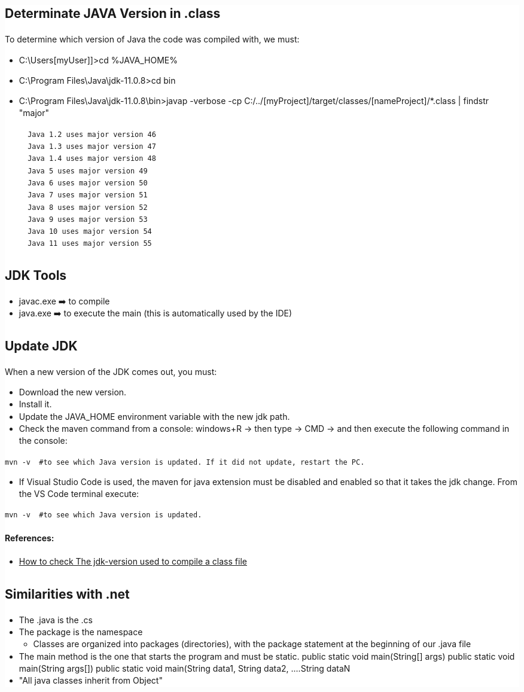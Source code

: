 
## Determinate JAVA Version in .class
To determine which version of Java the code was compiled with, we must:
* C:\Users\[myUser]]>cd %JAVA_HOME%
* C:\Program Files\Java\jdk-11.0.8>cd bin
* C:\Program Files\Java\jdk-11.0.8\bin>javap -verbose -cp C:/../[myProject]/target/classes/[nameProject]/*.class | findstr "major"

        Java 1.2 uses major version 46
        Java 1.3 uses major version 47
        Java 1.4 uses major version 48
        Java 5 uses major version 49
        Java 6 uses major version 50
        Java 7 uses major version 51
        Java 8 uses major version 52
        Java 9 uses major version 53
        Java 10 uses major version 54
        Java 11 uses major version 55


## JDK Tools
* javac.exe :arrow_right: to compile
* java.exe :arrow_right: to execute the main (this is automatically used by the IDE) 


## Update JDK
When a new version of the JDK comes out, you must:
* Download the new version.
* Install it.
* Update the JAVA_HOME environment variable with the new jdk path.
* Check the maven command from a console:
    windows+R -> then type -> CMD -> and then execute the following command in the console:
```shell
mvn -v  #to see which Java version is updated. If it did not update, restart the PC.
```
	
* If Visual Studio Code is used, the maven for java extension must be disabled and enabled so that it takes the jdk change. From the VS Code terminal execute:
```shell
mvn -v  #to see which Java version is updated.
```	

#### References:
* [How to check The jdk-version used to compile a class file](https://stackoverflow.com/questions/1096148/how-to-check-the-jdk-version-used-to-compile-a-class-file)


## Similarities with .net 
* The .java is the .cs
* The package is the namespace
   * Classes are organized into packages (directories), with the package statement at the beginning of our .java file
* The main method is the one that starts the program and must be static.
   public static void main(String[] args)
   public static void main(String args[])
   public static void main(String data1, String data2, ....String dataN
* "All java classes inherit from Object"

